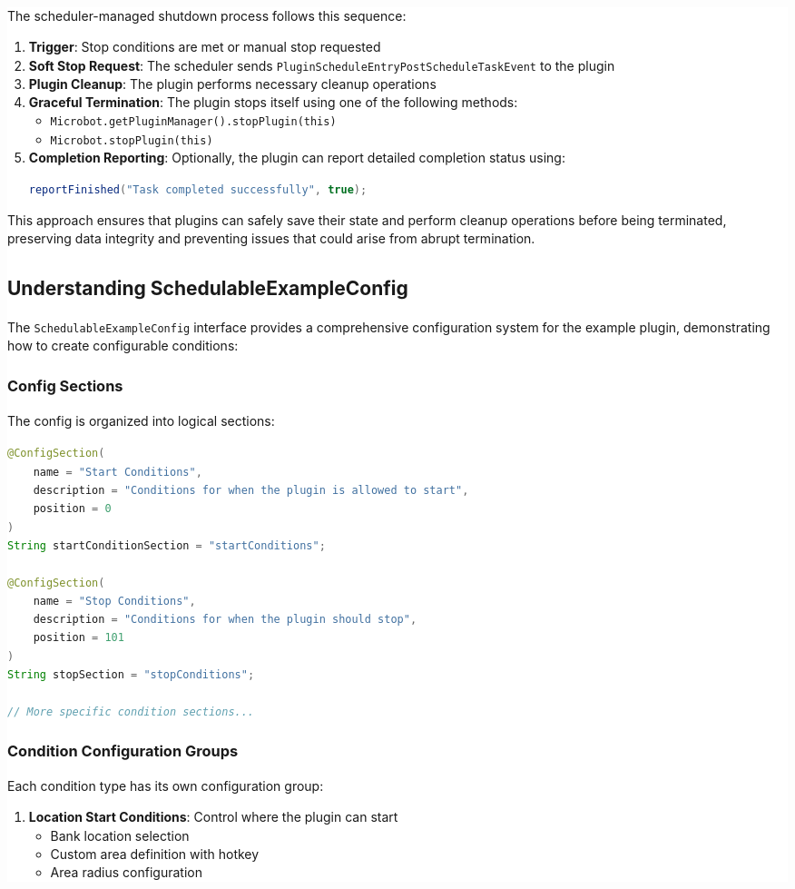 The scheduler-managed shutdown process follows this sequence:

1. **Trigger**: Stop conditions are met or manual stop requested
2. **Soft Stop Request**: The scheduler sends `PluginScheduleEntryPostScheduleTaskEvent` to the plugin
3. **Plugin Cleanup**: The plugin performs necessary cleanup operations 
4. **Graceful Termination**: The plugin stops itself using one of the following methods:
   - `Microbot.getPluginManager().stopPlugin(this)`
   - `Microbot.stopPlugin(this)`
5. **Completion Reporting**: Optionally, the plugin can report detailed completion status using:
   ```java
   reportFinished("Task completed successfully", true);
   ```

This approach ensures that plugins can safely save their state and perform cleanup operations before being terminated, preserving data integrity and preventing issues that could arise from abrupt termination.

## Understanding SchedulableExampleConfig

The `SchedulableExampleConfig` interface provides a comprehensive configuration system for the example plugin, demonstrating how to create configurable conditions:

### Config Sections

The config is organized into logical sections:

```java
@ConfigSection(
    name = "Start Conditions",
    description = "Conditions for when the plugin is allowed to start",
    position = 0
)
String startConditionSection = "startConditions";

@ConfigSection(
    name = "Stop Conditions",
    description = "Conditions for when the plugin should stop",
    position = 101
)
String stopSection = "stopConditions";

// More specific condition sections...
```

### Condition Configuration Groups

Each condition type has its own configuration group:

1. **Location Start Conditions**: Control where the plugin can start
   - Bank location selection
   - Custom area definition with hotkey
   - Area radius configuration
